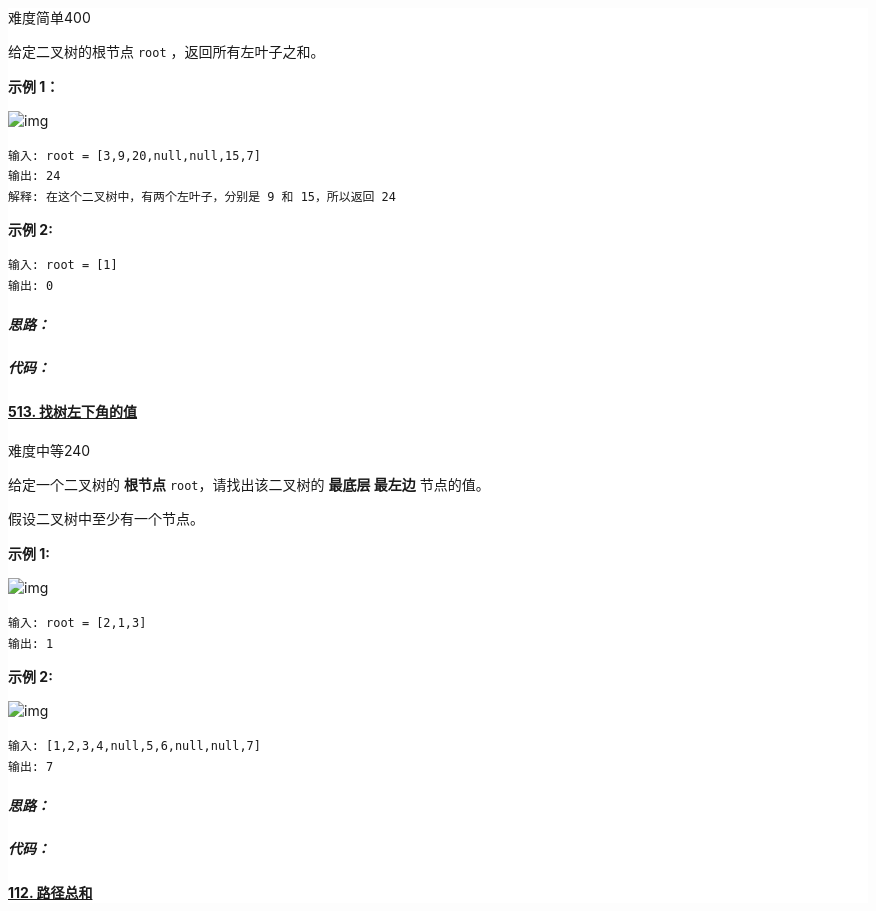 难度简单400

给定二叉树的根节点 `root` ，返回所有左叶子之和。

 

**示例 1：**

![img](https://assets.leetcode.com/uploads/2021/04/08/leftsum-tree.jpg)

```
输入: root = [3,9,20,null,null,15,7] 
输出: 24 
解释: 在这个二叉树中，有两个左叶子，分别是 9 和 15，所以返回 24
```

**示例 2:**

```
输入: root = [1]
输出: 0
```

##### 思路：

##### 代码：

#### [513. 找树左下角的值](https://leetcode-cn.com/problems/find-bottom-left-tree-value/)

难度中等240

给定一个二叉树的 **根节点** `root`，请找出该二叉树的 **最底层 最左边** 节点的值。

假设二叉树中至少有一个节点。

 

**示例 1:**

![img](https://assets.leetcode.com/uploads/2020/12/14/tree1.jpg)

```
输入: root = [2,1,3]
输出: 1
```

**示例 2:**

![img](https://assets.leetcode.com/uploads/2020/12/14/tree2.jpg)

```
输入: [1,2,3,4,null,5,6,null,null,7]
输出: 7
```

##### 思路：

##### 代码：

#### [112. 路径总和](https://leetcode-cn.com/problems/path-sum/)
